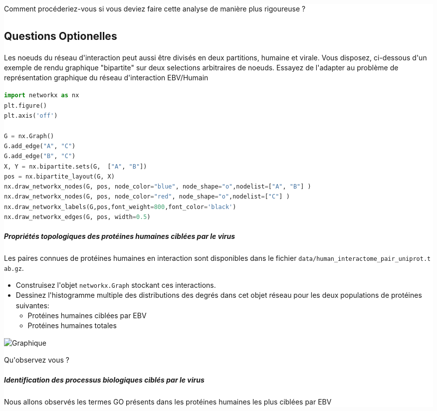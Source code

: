 Comment procéderiez-vous si vous deviez faire cette analyse de manière plus rigoureuse ?

```

```







## Questions Optionelles

Les noeuds du réseau d'interaction peut aussi être divisés en deux partitions, humaine et virale. Vous disposez, ci-dessous d'un exemple de rendu graphique "bipartite" sur deux selections arbitraires de noeuds. Essayez de l'adapter au problème de représentation graphique du réseau d'interaction EBV/Humain

```python
import networkx as nx
plt.figure()
plt.axis('off')

G = nx.Graph()
G.add_edge("A", "C")
G.add_edge("B", "C")
X, Y = nx.bipartite.sets(G,  ["A", "B"])
pos = nx.bipartite_layout(G, X)
nx.draw_networkx_nodes(G, pos, node_color="blue", node_shape="o",nodelist=["A", "B"] )
nx.draw_networkx_nodes(G, pos, node_color="red", node_shape="o",nodelist=["C"] )
nx.draw_networkx_labels(G,pos,font_weight=800,font_color='black')
nx.draw_networkx_edges(G, pos, width=0.5)
```

##### Propriétés topologiques des protéines humaines ciblées par le virus

Les paires connues de protéines humaines en interaction sont disponibles dans le fichier `data/human_interactome_pair_uniprot.tab.gz`.

* Construisez l'objet `networkx.Graph` stockant ces interactions.
* Dessinez l'histogramme multiple des distributions des degrés dans cet objet réseau pour les deux populations de protéines suivantes:
   - Protéines humaines ciblées par EBV
   - Protéines humaines totales

![Graphique](human_protein_degree.png)

Qu'observez vous ?
```
```

##### Identification des processus biologiques ciblés par le virus

Nous allons observés les termes GO présents dans les protéines humaines les plus ciblées par EBV
